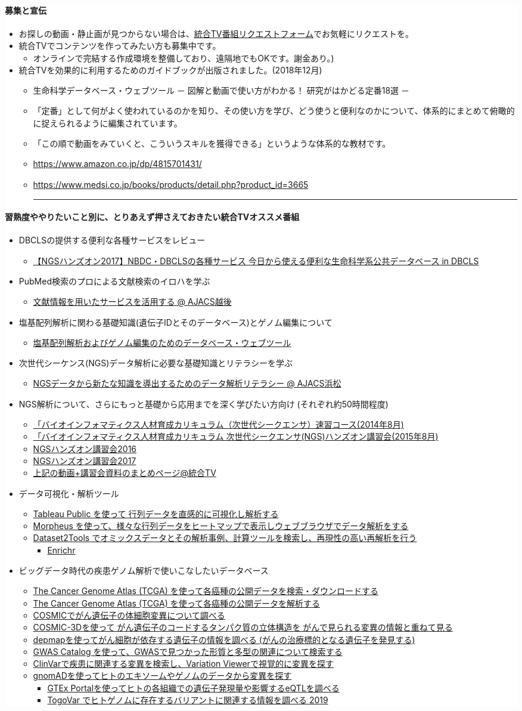 #### 募集と宣伝
- お探しの動画・静止画が見つからない場合は、[統合TV番組リクエストフォーム](https://togotv.dbcls.jp/ja/contact.html)でお気軽にリクエストを。
- 統合TVでコンテンツを作ってみたい方も募集中です。
  - オンラインで完結する作成環境を整備しており、遠隔地でもOKです。謝金あり。)
- 統合TVを効果的に利用するためのガイドブックが出版されました。(2018年12月)
  - 生命科学データベース・ウェブツール  － 図解と動画で使い方がわかる！ 研究がはかどる定番18選 －
  - 「定番」として何がよく使われているのかを知り、その使い方を学び、どう使うと便利なのかについて、体系的にまとめて俯瞰的に捉えられるように編集されています。
  - 「この順で動画をみていくと、こういうスキルを獲得できる」というような体系的な教材です。
  - https://www.amazon.co.jp/dp/4815701431/
  - https://www.medsi.co.jp/books/products/detail.php?product_id=3665

    ----

#### 習熟度ややりたいこと別に、とりあえず押さえておきたい統合TVオススメ番組
- DBCLSの提供する便利な各種サービスをレビュー
  - [【NGSハンズオン2017】NBDC・DBCLSの各種サービス 今日から使える便利な生命科学系公共データベース in DBCLS](https://togotv.dbcls.jp/20171204.html)

- PubMed検索のプロによる文献検索のイロハを学ぶ
  - [文献情報を用いたサービスを活用する @ AJACS越後](https://togotv.dbcls.jp/ja/ajacs2018011.html)

- 塩基配列解析に関わる基礎知識(遺伝子IDとそのデータベース)とゲノム編集について
  - [塩基配列解析およびゲノム編集のためのデータベース・ウェブツール](https://togotv.dbcls.jp/ja/ajacs2018021.html)

- 次世代シーケンス(NGS)データ解析に必要な基礎知識とリテラシーを学ぶ
  - [NGSデータから新たな知識を導出するためのデータ解析リテラシー @ AJACS浜松](https://togotv.dbcls.jp/ja/ajacs2018008.html)

- NGS解析について、さらにもっと基礎から応用までを深く学びたい方向け (それぞれ約50時間程度)
  - [「バイオインフォマティクス人材育成カリキュラム（次世代シークエンサ）速習コース(2014年8月)](https://www.youtube.com/playlist?list=PL0uaKHgcG00abmj1Nzs1SUhqKLjf_PFBB)
  - [「バイオインフォマティクス人材育成カリキュラム 次世代シークエンサ(NGS)ハンズオン講習会(2015年8月)](https://www.youtube.com/playlist?list=PL0uaKHgcG00Yo0Cn0rcF23xof5hqCzGQb)
  - [NGSハンズオン講習会2016](https://www.youtube.com/watch?v=TSa1yPy_sdM&list=PL0uaKHgcG00ZNpICun17CEAFpV_5Q6GCA)
  - [NGSハンズオン講習会2017](https://www.youtube.com/watch?v=6Fzvl_I48tM&list=PL0uaKHgcG00YDmBXYWOgkmfeURjc8BZkk)
  - [上記の動画+講習会資料のまとめページ@統合TV](https://togotv.dbcls.jp/ja/tags.html?tag=NGS速習・ハンズオン)

- データ可視化・解析ツール
  - [Tableau Public を使って 行列データを直感的に可視化し解析する](https://togotv.dbcls.jp/20181126.html)
  - [Morpheus を使って、様々な行列データをヒートマップで表示しウェブブラウザでデータ解析をする](https://togotv.dbcls.jp/20181109.html)
  - [Dataset2Tools でオミックスデータとその解析事例、計算ツールを検索し、再現性の高い再解析を行う](https://togotv.dbcls.jp/20181021.html)
      - [Enrichr](http://amp.pharm.mssm.edu/Enrichr)


- ビッグデータ時代の疾患ゲノム解析で使いこなしたいデータベース
  - [The Cancer Genome Atlas \(TCGA\) を使って各癌種の公開データを検索・ダウンロードする](https://togotv.dbcls.jp/20171210.html)
  - [The Cancer Genome Atlas \(TCGA\) を使って各癌種の公開データを解析する](https://togotv.dbcls.jp/20171214.html)
  - [COSMICでがん遺伝子の体細胞変異について調べる](https://togotv.dbcls.jp/20180127.html)
  - [COSMIC\-3Dを使って がん遺伝子のコードするタンパク質の立体構造を がんで見られる変異の情報と重ねて見る](https://togotv.dbcls.jp/20180329.html)
  - [depmapを使ってがん細胞が依存する遺伝子の情報を調べる \(がんの治療標的となる遺伝子を発見する\)](https://togotv.dbcls.jp/20180531.html)
  - [GWAS Catalog を使って、GWASで見つかった形質と多型の関連について検索する](https://togotv.dbcls.jp/20180402.html)
  - [ClinVarで疾患に関連する変異を検索し、Variation Viewerで視覚的に変異を探す](https://togotv.dbcls.jp/20180122.html)
  - [gnomADを使ってヒトのエキソームやゲノムのデータから変異を探す](https://togotv.dbcls.jp/20180401.html)
    - [GTEx Portalを使ってヒトの各組織での遺伝子発現量や影響するeQTLを調べる](https://togotv.dbcls.jp/20180101.html)
    - [TogoVar でヒトゲノムに存在するバリアントに関連する情報を調べる 2019](https://togotv.dbcls.jp/20190819.html)
